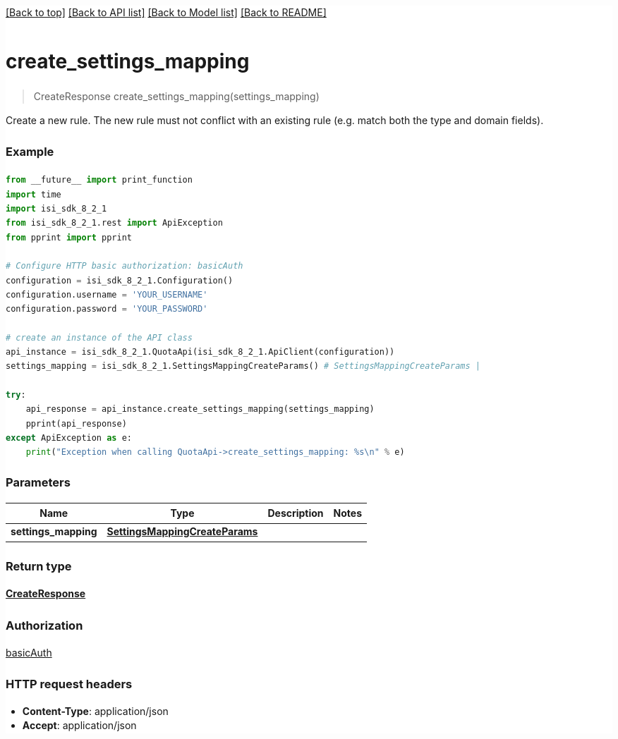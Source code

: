 [[Back to top]](#) [[Back to API list]](../README.md#documentation-for-api-endpoints) [[Back to Model list]](../README.md#documentation-for-models) [[Back to README]](../README.md)

# **create_settings_mapping**
> CreateResponse create_settings_mapping(settings_mapping)



Create a new rule. The new rule must not conflict with an existing rule (e.g. match both the type and domain fields).

### Example
```python
from __future__ import print_function
import time
import isi_sdk_8_2_1
from isi_sdk_8_2_1.rest import ApiException
from pprint import pprint

# Configure HTTP basic authorization: basicAuth
configuration = isi_sdk_8_2_1.Configuration()
configuration.username = 'YOUR_USERNAME'
configuration.password = 'YOUR_PASSWORD'

# create an instance of the API class
api_instance = isi_sdk_8_2_1.QuotaApi(isi_sdk_8_2_1.ApiClient(configuration))
settings_mapping = isi_sdk_8_2_1.SettingsMappingCreateParams() # SettingsMappingCreateParams | 

try:
    api_response = api_instance.create_settings_mapping(settings_mapping)
    pprint(api_response)
except ApiException as e:
    print("Exception when calling QuotaApi->create_settings_mapping: %s\n" % e)
```

### Parameters

Name | Type | Description  | Notes
------------- | ------------- | ------------- | -------------
 **settings_mapping** | [**SettingsMappingCreateParams**](SettingsMappingCreateParams.md)|  | 

### Return type

[**CreateResponse**](CreateResponse.md)

### Authorization

[basicAuth](../README.md#basicAuth)

### HTTP request headers

 - **Content-Type**: application/json
 - **Accept**: application/json

